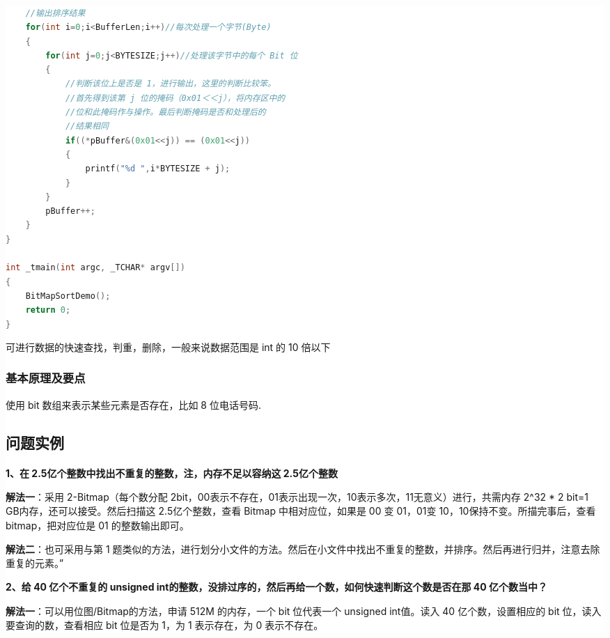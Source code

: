```c
    //输出排序结果
    for(int i=0;i<BufferLen;i++)//每次处理一个字节(Byte)
    {
        for(int j=0;j<BYTESIZE;j++)//处理该字节中的每个 Bit 位
        {
            //判断该位上是否是 1，进行输出，这里的判断比较笨。
            //首先得到该第 j 位的掩码（0x01＜＜j），将内存区中的
            //位和此掩码作与操作。最后判断掩码是否和处理后的
            //结果相同
            if((*pBuffer&(0x01<<j)) == (0x01<<j))
            {
                printf("%d ",i*BYTESIZE + j);
            }
        }  
        pBuffer++;
    }
}

int _tmain(int argc, _TCHAR* argv[])
{
    BitMapSortDemo();
    return 0;
}
```
可进行数据的快速查找，判重，删除，一般来说数据范围是 int 的 10 倍以下

### 基本原理及要点

使用 bit 数组来表示某些元素是否存在，比如 8 位电话号码.

## 问题实例

**1、在 2.5亿个整数中找出不重复的整数，注，内存不足以容纳这 2.5亿个整数**

**解法一**：采用 2-Bitmap（每个数分配 2bit，00表示不存在，01表示出现一次，10表示多次，11无意义）进行，共需内存 2^32 * 2 bit=1 GB内存，还可以接受。然后扫描这 2.5亿个整数，查看 Bitmap 中相对应位，如果是 00 变 01，01变 10，10保持不变。所描完事后，查看 bitmap，把对应位是 01 的整数输出即可。

**解法二**：也可采用与第 1 题类似的方法，进行划分小文件的方法。然后在小文件中找出不重复的整数，并排序。然后再进行归并，注意去除重复的元素。”

**2、给 40 亿个不重复的 unsigned int的整数，没排过序的，然后再给一个数，如何快速判断这个数是否在那 40 亿个数当中？**

**解法一**：可以用位图/Bitmap的方法，申请 512M 的内存，一个 bit 位代表一个 unsigned int值。读入 40 亿个数，设置相应的 bit 位，读入要查询的数，查看相应 bit 位是否为 1，为 1 表示存在，为 0 表示不存在。
